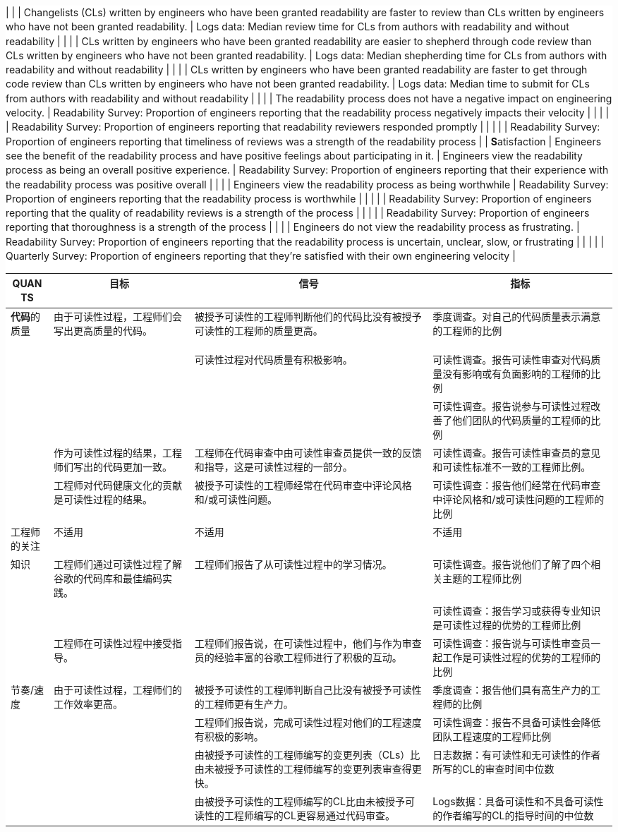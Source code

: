 |                              |                                                              | Changelists (CLs) written by engineers who have been granted readability are faster to review than CLs written by engineers who have not been granted readability. | Logs data: Median review time for CLs from authors with readability and without readability |
|                              |                                                              | CLs written by engineers who have been granted readability are easier to shepherd through code review than CLs written by engineers who have not been granted readability. | Logs data: Median shepherding time for CLs from authors with readability and without readability |
|                              |                                                              | CLs written by engineers who have been granted readability are faster to get through code review than CLs written by engineers who have not been granted readability. | Logs data: Median time to submit for CLs from authors with readability and without readability |
|                              |                                                              | The readability process does not have a negative impact on engineering velocity. | Readability Survey: Proportion of engineers reporting that the readability process negatively impacts their velocity |
|                              |                                                              |                                                              | Readability Survey: Proportion of engineers reporting that readability reviewers responded promptly |
|                              |                                                              |                                                              | Readability Survey: Proportion of engineers reporting that timeliness of reviews was a strength of the readability process |
| **S**atisfaction             | Engineers see the benefit of the readability process and have positive feelings about participating in it. | Engineers view the readability process as being an overall positive experience. | Readability Survey: Proportion of engineers reporting that their experience with the readability process was positive overall |
|                              |                                                              | Engineers view the readability process as being worthwhile   | Readability Survey: Proportion of engineers reporting that the readability process is worthwhile |
|                              |                                                              |                                                              | Readability Survey: Proportion of engineers reporting that the quality of readability reviews is a strength of the process |
|                              |                                                              |                                                              | Readability Survey: Proportion of engineers reporting that thoroughness is a strength of the process |
|                              |                                                              | Engineers do not view the readability process as frustrating. | Readability Survey: Proportion of engineers reporting that the readability process is uncertain, unclear, slow, or frustrating |
|                              |                                                              |                                                              | Quarterly Survey: Proportion of engineers reporting that they’re satisfied with their own engineering velocity |



| QUANTS         | 目标                                                         | 信号                                                         | 指标                                                         |
| -------------- | ------------------------------------------------------------ | ------------------------------------------------------------ | ------------------------------------------------------------ |
| **代码**的质量 | 由于可读性过程，工程师们会写出更高质量的代码。               | 被授予可读性的工程师判断他们的代码比没有被授予可读性的工程师的质量更高。<br/><br/>可读性过程对代码质量有积极影响。 | 季度调查。对自己的代码质量表示满意的工程师的比例<br/><br/>可读性调查。报告可读性审查对代码质量没有影响或有负面影响的工程师的比例 |
|                |                                                              |                                                              | 可读性调查。报告说参与可读性过程改善了他们团队的代码质量的工程师的比例 |
|                | 作为可读性过程的结果，工程师们写出的代码更加一致。           | 工程师在代码审查中由可读性审查员提供一致的反馈和指导，这是可读性过程的一部分。 | 可读性调查。报告可读性审查员的意见和可读性标准不一致的工程师比例。 |
|                | 工程师对代码健康文化的贡献是可读性过程的结果。               | 被授予可读性的工程师经常在代码审查中评论风格和/或可读性问题。 | 可读性调查：报告他们经常在代码审查中评论风格和/或可读性问题的工程师的比例 |
| 工程师的关注   | 不适用                                                       | 不适用                                                       | 不适用                                                       |
| 知识           | 工程师们通过可读性过程了解谷歌的代码库和最佳编码实践。       | 工程师们报告了从可读性过程中的学习情况。                     | 可读性调查。报告说他们了解了四个相关主题的工程师比例         |
|                |                                                              |                                                              | 可读性调查：报告学习或获得专业知识是可读性过程的优势的工程师比例 |
|                | 工程师在可读性过程中接受指导。                               | 工程师们报告说，在可读性过程中，他们与作为审查员的经验丰富的谷歌工程师进行了积极的互动。 | 可读性调查：报告说与可读性审查员一起工作是可读性过程的优势的工程师的比例 |
| 节奏/速度      | 由于可读性过程，工程师们的工作效率更高。                     | 被授予可读性的工程师判断自己比没有被授予可读性的工程师更有生产力。 | 季度调查：报告他们具有高生产力的工程师的比例                 |
|                |                                                              | 工程师们报告说，完成可读性过程对他们的工程速度有积极的影响。 | 可读性调查：报告不具备可读性会降低团队工程速度的工程师比例   |
|                |                                                              | 由被授予可读性的工程师编写的变更列表（CLs）比由未被授予可读性的工程师编写的变更列表审查得更快。 | 日志数据：有可读性和无可读性的作者所写的CL的审查时间中位数   |
|                |                                                              | 由被授予可读性的工程师编写的CL比由未被授予可读性的工程师编写的CL更容易通过代码审查。 | Logs数据：具备可读性和不具备可读性的作者编写的CL的指导时间的中位数 |